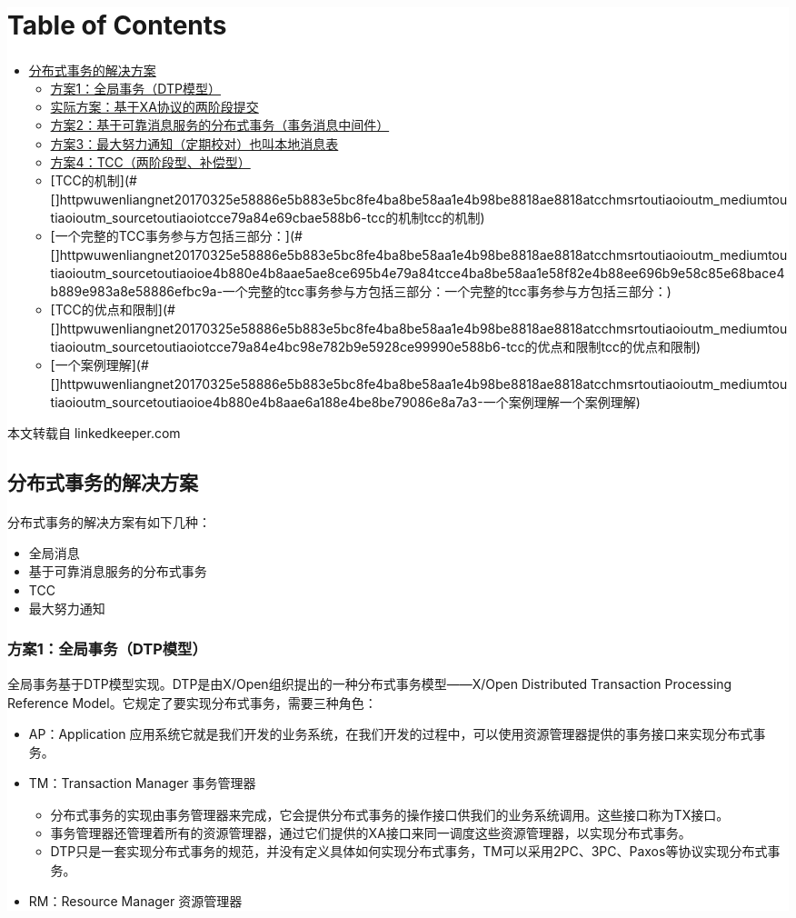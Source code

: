 # Table of Contents

  * [分布式事务的解决方案](#分布式事务的解决方案)
    * [方案1：全局事务（DTP模型）](#方案1：全局事务（dtp模型）)
    * [实际方案：基于XA协议的两阶段提交](#实际方案：基于xa协议的两阶段提交)
    * [方案2：基于可靠消息服务的分布式事务（事务消息中间件）](#方案2：基于可靠消息服务的分布式事务（事务消息中间件）)
    * [方案3：最大努力通知（定期校对）也叫本地消息表](#方案3：最大努力通知（定期校对）也叫本地消息表)
    * [方案4：TCC（两阶段型、补偿型）](#方案4：tcc（两阶段型、补偿型）)
    * [[](http://wuwenliang.net/2017/03/25/%E5%88%86%E5%B8%83%E5%BC%8F%E4%BA%8B%E5%8A%A1%E4%B9%8B%E8%81%8A%E8%81%8ATCC/?hmsr=toutiao.io&utm_medium=toutiao.io&utm_source=toutiao.io#TCC%E7%9A%84%E6%9C%BA%E5%88%B6 "TCC的机制")TCC的机制](#[]httpwuwenliangnet20170325e58886e5b883e5bc8fe4ba8be58aa1e4b98be8818ae8818atcchmsrtoutiaoioutm_mediumtoutiaoioutm_sourcetoutiaoiotcce79a84e69cbae588b6-tcc的机制tcc的机制)
    * [[](http://wuwenliang.net/2017/03/25/%E5%88%86%E5%B8%83%E5%BC%8F%E4%BA%8B%E5%8A%A1%E4%B9%8B%E8%81%8A%E8%81%8ATCC/?hmsr=toutiao.io&utm_medium=toutiao.io&utm_source=toutiao.io#%E4%B8%80%E4%B8%AA%E5%AE%8C%E6%95%B4%E7%9A%84TCC%E4%BA%8B%E5%8A%A1%E5%8F%82%E4%B8%8E%E6%96%B9%E5%8C%85%E6%8B%AC%E4%B8%89%E9%83%A8%E5%88%86%EF%BC%9A "一个完整的TCC事务参与方包括三部分：")一个完整的TCC事务参与方包括三部分：](#[]httpwuwenliangnet20170325e58886e5b883e5bc8fe4ba8be58aa1e4b98be8818ae8818atcchmsrtoutiaoioutm_mediumtoutiaoioutm_sourcetoutiaoioe4b880e4b8aae5ae8ce695b4e79a84tcce4ba8be58aa1e58f82e4b88ee696b9e58c85e68bace4b889e983a8e58886efbc9a-一个完整的tcc事务参与方包括三部分：一个完整的tcc事务参与方包括三部分：)
    * [[](http://wuwenliang.net/2017/03/25/%E5%88%86%E5%B8%83%E5%BC%8F%E4%BA%8B%E5%8A%A1%E4%B9%8B%E8%81%8A%E8%81%8ATCC/?hmsr=toutiao.io&utm_medium=toutiao.io&utm_source=toutiao.io#TCC%E7%9A%84%E4%BC%98%E7%82%B9%E5%92%8C%E9%99%90%E5%88%B6 "TCC的优点和限制")TCC的优点和限制](#[]httpwuwenliangnet20170325e58886e5b883e5bc8fe4ba8be58aa1e4b98be8818ae8818atcchmsrtoutiaoioutm_mediumtoutiaoioutm_sourcetoutiaoiotcce79a84e4bc98e782b9e5928ce99990e588b6-tcc的优点和限制tcc的优点和限制)
    * [[](http://wuwenliang.net/2017/03/25/%E5%88%86%E5%B8%83%E5%BC%8F%E4%BA%8B%E5%8A%A1%E4%B9%8B%E8%81%8A%E8%81%8ATCC/?hmsr=toutiao.io&utm_medium=toutiao.io&utm_source=toutiao.io#%E4%B8%80%E4%B8%AA%E6%A1%88%E4%BE%8B%E7%90%86%E8%A7%A3 "一个案例理解")一个案例理解](#[]httpwuwenliangnet20170325e58886e5b883e5bc8fe4ba8be58aa1e4b98be8818ae8818atcchmsrtoutiaoioutm_mediumtoutiaoioutm_sourcetoutiaoioe4b880e4b8aae6a188e4be8be79086e8a7a3-一个案例理解一个案例理解)


本文转载自 linkedkeeper.com



## 分布式事务的解决方案

分布式事务的解决方案有如下几种：

*   全局消息
*   基于可靠消息服务的分布式事务
*   TCC
*   最大努力通知

### 方案1：全局事务（DTP模型）

全局事务基于DTP模型实现。DTP是由X/Open组织提出的一种分布式事务模型——X/Open Distributed Transaction Processing Reference Model。它规定了要实现分布式事务，需要三种角色：

*   AP：Application 应用系统它就是我们开发的业务系统，在我们开发的过程中，可以使用资源管理器提供的事务接口来实现分布式事务。

*   TM：Transaction Manager 事务管理器

    *   分布式事务的实现由事务管理器来完成，它会提供分布式事务的操作接口供我们的业务系统调用。这些接口称为TX接口。
    *   事务管理器还管理着所有的资源管理器，通过它们提供的XA接口来同一调度这些资源管理器，以实现分布式事务。
    *   DTP只是一套实现分布式事务的规范，并没有定义具体如何实现分布式事务，TM可以采用2PC、3PC、Paxos等协议实现分布式事务。
*   RM：Resource Manager 资源管理器
